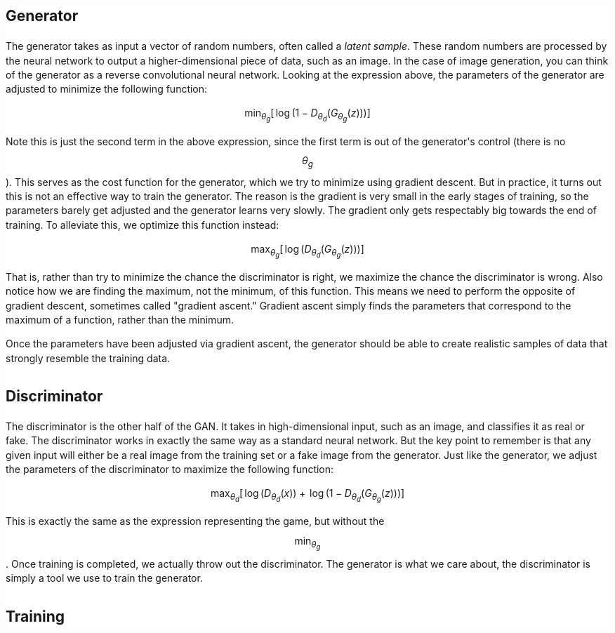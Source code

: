 
Generator
----

The generator takes as input a vector of random numbers, often called a *latent sample*. These random numbers are processed by the neural network to output a higher-dimensional piece of data, such as an image. In the case of image generation, you can think of the generator as a reverse convolutional neural network. Looking at the expression above, the parameters of the generator are adjusted to minimize the following function:

$$\min_{\theta_{g}}\big[\mathop{\mathbb{E}_{z\sim p(z)}}\log(1 - D_{\theta_{d}}(G_{\theta_{g}}(z)))\big]$$

Note this is just the second term in the above expression, since the first term is out of the generator's control (there is no $$\theta_{g}$$). This serves as the cost function for the generator, which we try to minimize using gradient descent. But in practice, it turns out this is not an effective way to train the generator. The reason is the gradient is very small in the early stages of training, so the parameters barely get adjusted and the generator learns very slowly. The gradient only gets respectably big towards the end of training. To alleviate this, we optimize this function instead:

$$\max_{\theta_{g}}\big[\mathop{\mathbb{E}_{z\sim p(z)}}\log(D_{\theta_{d}}(G_{\theta_{g}}(z)))\big]$$

That is, rather than try to minimize the chance the discriminator is right, we maximize the chance the discriminator is wrong. Also notice how we are finding the maximum, not the minimum, of this function. This means we need to perform the opposite of gradient descent, sometimes called "gradient ascent." Gradient ascent simply finds the parameters that correspond to the maximum of a function, rather than the minimum.

Once the parameters have been adjusted via gradient ascent, the generator should be able to create realistic samples of data that strongly resemble the training data.


Discriminator
----

The discriminator is the other half of the GAN. It takes in high-dimensional input, such as an image, and classifies it as real or fake. The discriminator works in exactly the same way as a standard neural network. But the key point to remember is that any given input will either be a real image from the training set or a fake image from the generator. Just like the generator, we adjust the parameters of the discriminator to maximize the following function:  

$$
\max_{\theta_{d}}\big[\mathop{\mathbb{E}_{x\sim p_{data}}}\log(D_{\theta_{d}}(x)) + \mathop{\mathbb{E}_{z\sim p(z)}}\log(1 - D_{\theta_{d}}(G_{\theta_{g}}(z)))\big]
$$

This is exactly the same as the expression representing the game, but without the 
$$
\min_{\theta_{g}}
$$. Once training is completed, we actually throw out the discriminator. The generator is what we care about, the discriminator is simply a tool we use to train the generator.


Training
------
